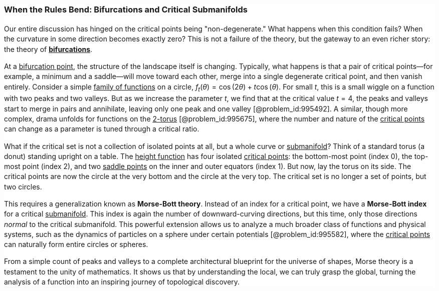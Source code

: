 ### When the Rules Bend: Bifurcations and Critical Submanifolds

Our entire discussion has hinged on the critical points being "non-degenerate." What happens when this condition fails? When the curvature in some direction becomes exactly zero? This is not a failure of the theory, but the gateway to an even richer story: the theory of **[bifurcations](@article_id:273479)**.

At a [bifurcation point](@article_id:165327), the structure of the landscape itself is changing. Typically, what happens is that a pair of critical points—for example, a minimum and a saddle—will move toward each other, merge into a single degenerate critical point, and then vanish entirely. Consider a simple [family of functions](@article_id:136955) on a circle, $f_t(\theta) = \cos(2\theta) + t\cos(\theta)$. For small $t$, this is a small wiggle on a function with two peaks and two valleys. But as we increase the parameter $t$, we find that at the critical value $t=4$, the peaks and valleys start to merge in pairs and annihilate, leaving only one peak and one valley [@problem_id:995492]. A similar, though more complex, drama unfolds for functions on the [2-torus](@article_id:265497) [@problem_id:995675], where the number and nature of the [critical points](@article_id:144159) can change as a parameter is tuned through a critical ratio.

What if the critical set is not a collection of isolated points at all, but a whole curve or [submanifold](@article_id:261894)? Think of a standard torus (a donut) standing upright on a table. The [height function](@article_id:271499) has four isolated [critical points](@article_id:144159): the bottom-most point (index 0), the top-most point (index 2), and two [saddle points](@article_id:261833) on the inner and outer equators (index 1). But now, lay the torus on its side. The critical points are now the circle at the very bottom and the circle at the very top. The critical set is no longer a set of points, but two circles.

This requires a generalization known as **Morse-Bott theory**. Instead of an index for a critical point, we have a **Morse-Bott index** for a critical [submanifold](@article_id:261894). This index is again the number of downward-curving directions, but this time, only those directions *normal* to the critical submanifold. This powerful extension allows us to analyze a much broader class of functions and physical systems, such as the dynamics of particles on a sphere under certain potentials [@problem_id:995582], where the [critical points](@article_id:144159) can naturally form entire circles or spheres.

From a simple count of peaks and valleys to a complete architectural blueprint for the universe of shapes, Morse theory is a testament to the unity of mathematics. It shows us that by understanding the local, we can truly grasp the global, turning the analysis of a function into an inspiring journey of topological discovery.